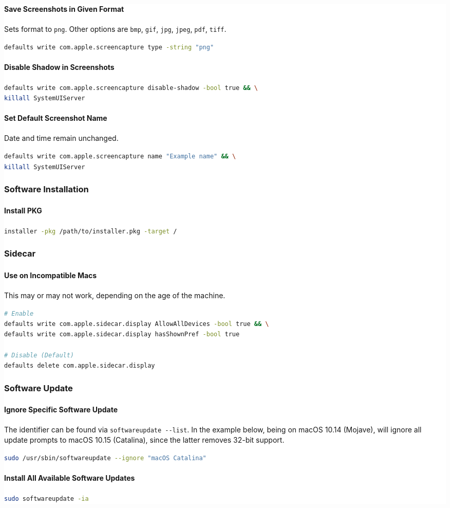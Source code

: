 #### Save Screenshots in Given Format
Sets format to `png`. Other options are `bmp`, `gif`, `jpg`, `jpeg`, `pdf`,
`tiff`.
```sh
defaults write com.apple.screencapture type -string "png"
```

#### Disable Shadow in Screenshots
```sh
defaults write com.apple.screencapture disable-shadow -bool true && \
killall SystemUIServer
```

#### Set Default Screenshot Name
Date and time remain unchanged.
```sh
defaults write com.apple.screencapture name "Example name" && \
killall SystemUIServer
```

### Software Installation

#### Install PKG
```sh
installer -pkg /path/to/installer.pkg -target /
```

### Sidecar

#### Use on Incompatible Macs
This may or may not work, depending on the age of the machine.
```sh
# Enable
defaults write com.apple.sidecar.display AllowAllDevices -bool true && \
defaults write com.apple.sidecar.display hasShownPref -bool true

# Disable (Default)
defaults delete com.apple.sidecar.display
```

### Software Update

#### Ignore Specific Software Update
The identifier can be found via `softwareupdate --list`. In the example below,
being on macOS 10.14 (Mojave), will ignore all update prompts to macOS 10.15
(Catalina), since the latter removes 32-bit support.
```sh
sudo /usr/sbin/softwareupdate --ignore "macOS Catalina"
```

#### Install All Available Software Updates
```sh
sudo softwareupdate -ia
```
